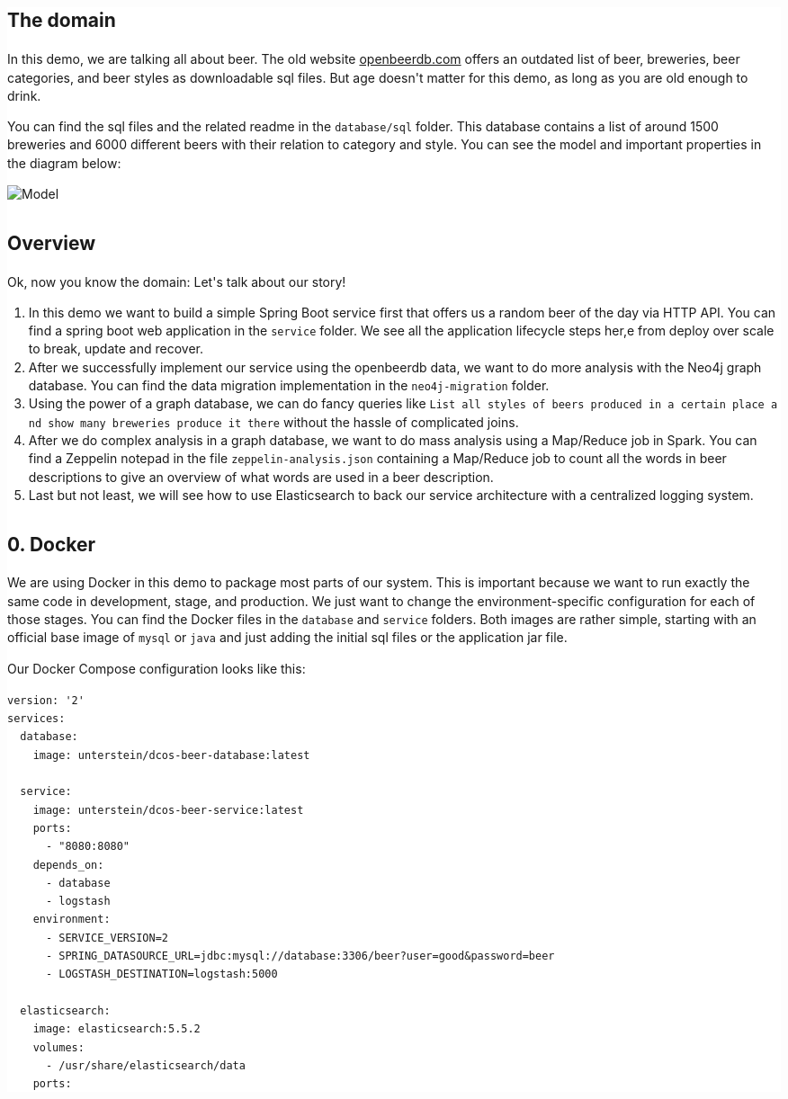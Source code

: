 ## The domain
In this demo, we are talking all about beer. The old website [openbeerdb.com](https://openbeerdb.com) offers an outdated list of beer, breweries, beer categories, and beer styles as downloadable sql files. But age doesn't matter for this demo, as long as you are old enough to drink.

You can find the sql files and the related readme in the `database/sql` folder. This database contains a list of around 1500 breweries and 6000 different beers with their relation to category and style. You can see the model and important properties in the diagram below:

![Model](images/or.png)

## Overview
Ok, now you know the domain: Let's talk about our story! 

1. In this demo we want to build a simple Spring Boot service first that offers us a random beer of the day via HTTP API. You can find a spring boot web application in the `service` folder. We see all the application lifecycle steps her,e from deploy over scale to break, update and recover.
1. After we successfully implement our service using the openbeerdb data, we want to do more analysis with the Neo4j graph database. You can find the data migration implementation in the `neo4j-migration` folder. 
1. Using the power of a graph database, we can do fancy queries like `List all styles of beers produced in a certain place and show many breweries produce it there` without the hassle of complicated joins.
1. After we do complex analysis in a graph database, we want to do mass analysis using a Map/Reduce job in Spark. You can find a Zeppelin notepad in the file `zeppelin-analysis.json` containing a Map/Reduce job to count all the words in beer descriptions to give an overview of what words are used in a beer description.
1. Last but not least, we will see how to use Elasticsearch to back our service architecture with a centralized logging system.

## 0. Docker
We are using Docker in this demo to package most parts of our system. This is important because we want to run exactly the same code in development, stage, and production. We just want to change the environment-specific configuration for each of those stages. 
You can find the Docker files in the `database` and `service` folders. Both images are rather simple, starting with an official base image of `mysql` or `java` and just adding the initial sql files or the application jar file.

Our Docker Compose configuration looks like this:

```
version: '2'
services:
  database:
    image: unterstein/dcos-beer-database:latest

  service:
    image: unterstein/dcos-beer-service:latest
    ports:
      - "8080:8080"
    depends_on:
      - database
      - logstash
    environment:
      - SERVICE_VERSION=2
      - SPRING_DATASOURCE_URL=jdbc:mysql://database:3306/beer?user=good&password=beer
      - LOGSTASH_DESTINATION=logstash:5000

  elasticsearch:
    image: elasticsearch:5.5.2
    volumes:
      - /usr/share/elasticsearch/data
    ports:
```